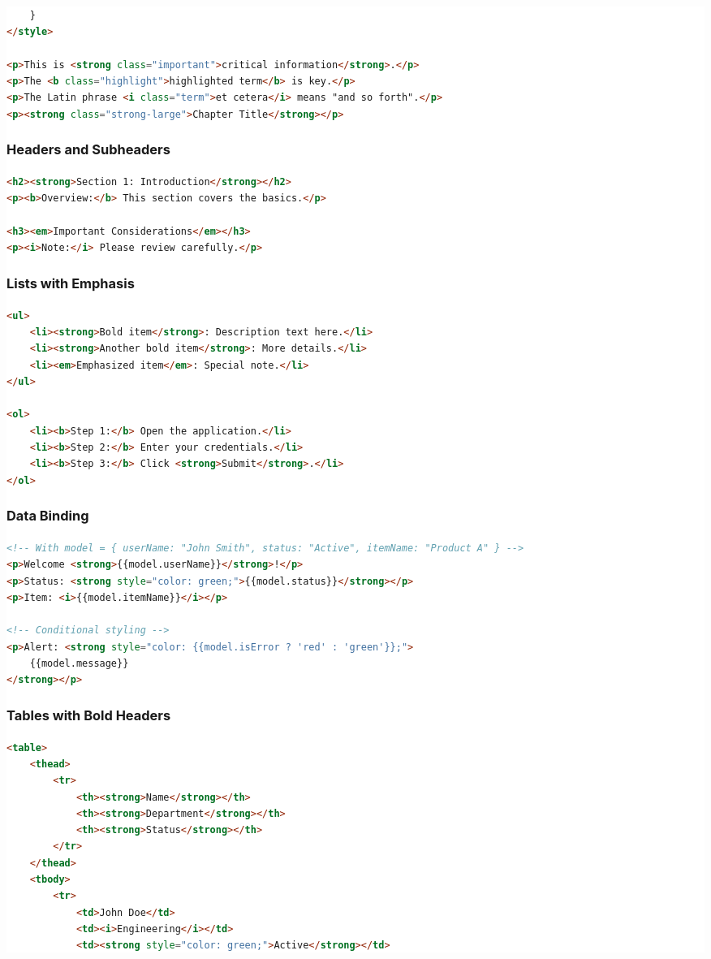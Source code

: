 ```html
    }
</style>

<p>This is <strong class="important">critical information</strong>.</p>
<p>The <b class="highlight">highlighted term</b> is key.</p>
<p>The Latin phrase <i class="term">et cetera</i> means "and so forth".</p>
<p><strong class="strong-large">Chapter Title</strong></p>
```

### Headers and Subheaders

```html
<h2><strong>Section 1: Introduction</strong></h2>
<p><b>Overview:</b> This section covers the basics.</p>

<h3><em>Important Considerations</em></h3>
<p><i>Note:</i> Please review carefully.</p>
```

### Lists with Emphasis

```html
<ul>
    <li><strong>Bold item</strong>: Description text here.</li>
    <li><strong>Another bold item</strong>: More details.</li>
    <li><em>Emphasized item</em>: Special note.</li>
</ul>

<ol>
    <li><b>Step 1:</b> Open the application.</li>
    <li><b>Step 2:</b> Enter your credentials.</li>
    <li><b>Step 3:</b> Click <strong>Submit</strong>.</li>
</ol>
```

### Data Binding

```html
<!-- With model = { userName: "John Smith", status: "Active", itemName: "Product A" } -->
<p>Welcome <strong>{{model.userName}}</strong>!</p>
<p>Status: <strong style="color: green;">{{model.status}}</strong></p>
<p>Item: <i>{{model.itemName}}</i></p>

<!-- Conditional styling -->
<p>Alert: <strong style="color: {{model.isError ? 'red' : 'green'}};">
    {{model.message}}
</strong></p>
```

### Tables with Bold Headers

```html
<table>
    <thead>
        <tr>
            <th><strong>Name</strong></th>
            <th><strong>Department</strong></th>
            <th><strong>Status</strong></th>
        </tr>
    </thead>
    <tbody>
        <tr>
            <td>John Doe</td>
            <td><i>Engineering</i></td>
            <td><strong style="color: green;">Active</strong></td>
```